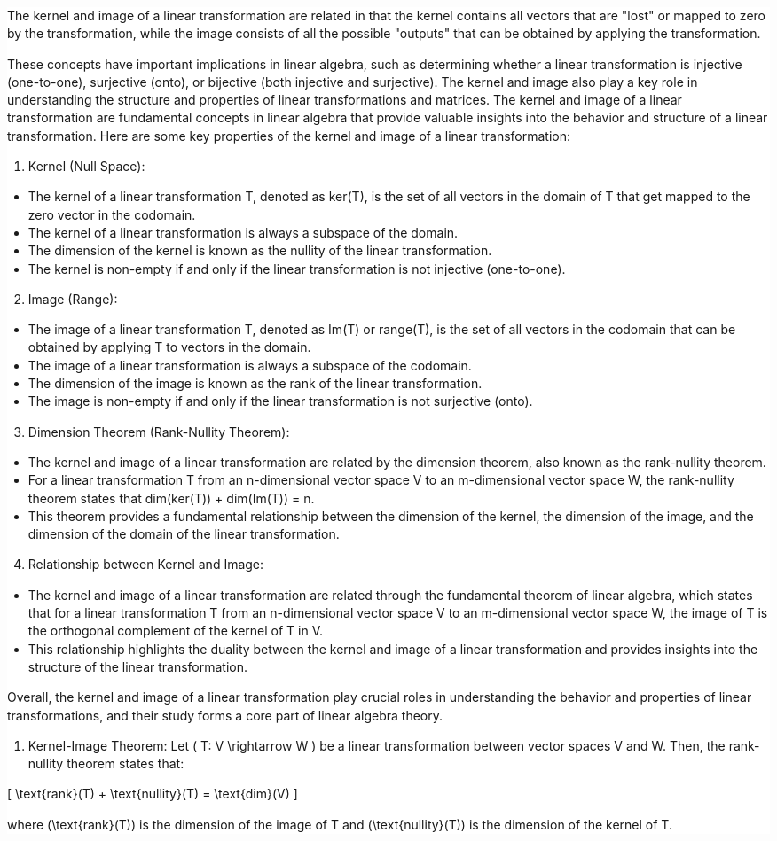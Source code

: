 The kernel and image of a linear transformation are related in that the kernel contains all vectors that are "lost" or mapped to zero by the transformation, while the image consists of all the possible "outputs" that can be obtained by applying the transformation.

These concepts have important implications in linear algebra, such as determining whether a linear transformation is injective (one-to-one), surjective (onto), or bijective (both injective and surjective). The kernel and image also play a key role in understanding the structure and properties of linear transformations and matrices.
The kernel and image of a linear transformation are fundamental concepts in linear algebra that provide valuable insights into the behavior and structure of a linear transformation. Here are some key properties of the kernel and image of a linear transformation:

1. Kernel (Null Space):
- The kernel of a linear transformation T, denoted as ker(T), is the set of all vectors in the domain of T that get mapped to the zero vector in the codomain.
- The kernel of a linear transformation is always a subspace of the domain.
- The dimension of the kernel is known as the nullity of the linear transformation.
- The kernel is non-empty if and only if the linear transformation is not injective (one-to-one).

2. Image (Range):
- The image of a linear transformation T, denoted as Im(T) or range(T), is the set of all vectors in the codomain that can be obtained by applying T to vectors in the domain.
- The image of a linear transformation is always a subspace of the codomain.
- The dimension of the image is known as the rank of the linear transformation.
- The image is non-empty if and only if the linear transformation is not surjective (onto).

3. Dimension Theorem (Rank-Nullity Theorem):
- The kernel and image of a linear transformation are related by the dimension theorem, also known as the rank-nullity theorem.
- For a linear transformation T from an n-dimensional vector space V to an m-dimensional vector space W, the rank-nullity theorem states that dim(ker(T)) + dim(Im(T)) = n.
- This theorem provides a fundamental relationship between the dimension of the kernel, the dimension of the image, and the dimension of the domain of the linear transformation.

4. Relationship between Kernel and Image:
- The kernel and image of a linear transformation are related through the fundamental theorem of linear algebra, which states that for a linear transformation T from an n-dimensional vector space V to an m-dimensional vector space W, the image of T is the orthogonal complement of the kernel of T in V.
- This relationship highlights the duality between the kernel and image of a linear transformation and provides insights into the structure of the linear transformation.

Overall, the kernel and image of a linear transformation play crucial roles in understanding the behavior and properties of linear transformations, and their study forms a core part of linear algebra theory.
1. Kernel-Image Theorem: Let \( T: V \rightarrow W \) be a linear transformation between vector spaces V and W. Then, the rank-nullity theorem states that:

\[
\text{rank}(T) + \text{nullity}(T) = \text{dim}(V)
\]

where \(\text{rank}(T)\) is the dimension of the image of T and \(\text{nullity}(T)\) is the dimension of the kernel of T.
